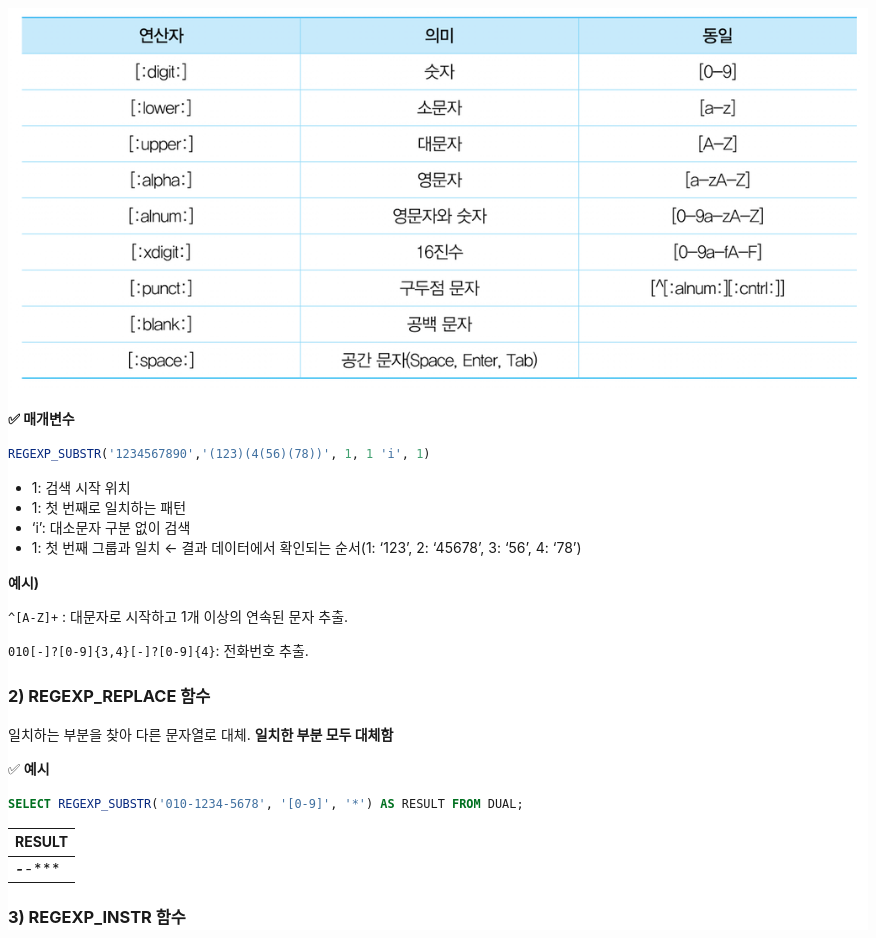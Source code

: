 ![image.png](images/image%208.png)

**✅ 매개변수**

```sql
REGEXP_SUBSTR('1234567890','(123)(4(56)(78))', 1, 1 'i', 1)
```

- 1: 검색 시작 위치
- 1: 첫 번째로 일치하는 패턴
- ‘i’: 대소문자 구분 없이 검색
- 1: 첫 번째 그룹과 일치
← 결과 데이터에서 확인되는 순서(1: ‘123’, 2: ‘45678’, 3: ‘56’, 4: ‘78’)

**예시)**

`^[A-Z]+` : 대문자로 시작하고 1개 이상의 연속된 문자 추출.

`010[-]?[0-9]{3,4}[-]?[0-9]{4}`: 전화번호 추출.

### 2) REGEXP_REPLACE 함수

일치하는 부분을 찾아 다른 문자열로 대체. **일치한 부분 모두 대체함**

✅ **예시**

```sql
SELECT REGEXP_SUBSTR('010-1234-5678', '[0-9]', '*') AS RESULT FROM DUAL;
```

| RESULT |
| --- |
| ***-****-**** |

### 3) REGEXP_INSTR 함수

